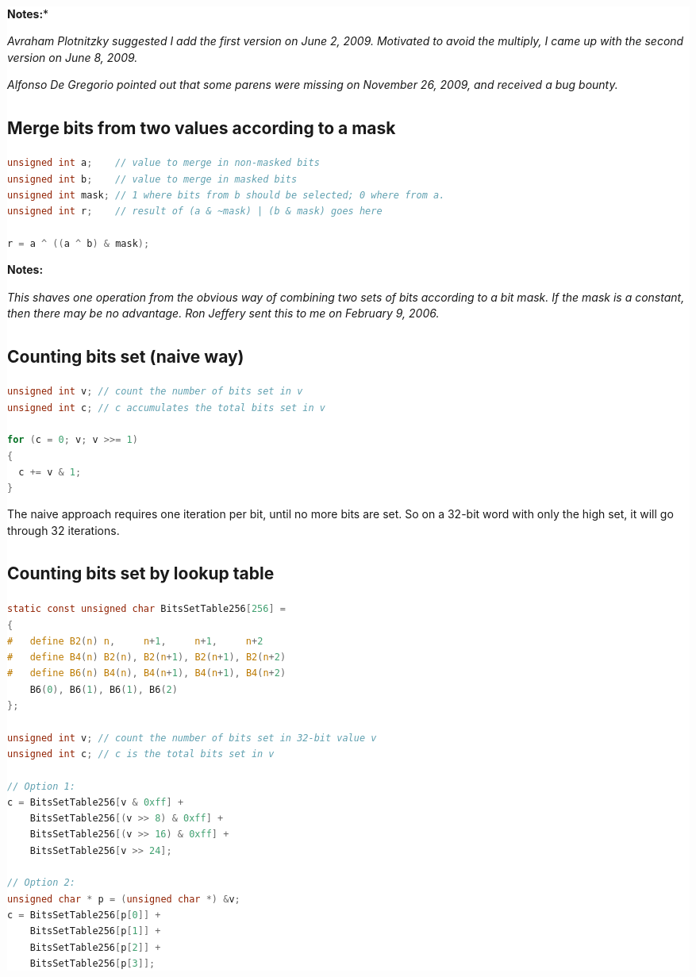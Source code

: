 **Notes:***

*Avraham Plotnitzky suggested I add the first version on June 2, 2009. Motivated to avoid the multiply, I came up with the second version on June 8, 2009.*

*Alfonso De Gregorio pointed out that some parens were missing on November 26, 2009, and received a bug bounty.*

## Merge bits from two values according to a mask
```c
unsigned int a;    // value to merge in non-masked bits
unsigned int b;    // value to merge in masked bits
unsigned int mask; // 1 where bits from b should be selected; 0 where from a.
unsigned int r;    // result of (a & ~mask) | (b & mask) goes here

r = a ^ ((a ^ b) & mask);
```

**Notes:**

*This shaves one operation from the obvious way of combining two sets of bits according to a bit mask. If the mask is a constant, then there may be no advantage. Ron Jeffery sent this to me on February 9, 2006.*

## Counting bits set (naive way)
```c
unsigned int v; // count the number of bits set in v
unsigned int c; // c accumulates the total bits set in v

for (c = 0; v; v >>= 1)
{
  c += v & 1;
}
```

The naive approach requires one iteration per bit, until no more bits are set. So on a 32-bit word with only the high set, it will go through 32 iterations.

## Counting bits set by lookup table
```c
static const unsigned char BitsSetTable256[256] =
{
#   define B2(n) n,     n+1,     n+1,     n+2
#   define B4(n) B2(n), B2(n+1), B2(n+1), B2(n+2)
#   define B6(n) B4(n), B4(n+1), B4(n+1), B4(n+2)
    B6(0), B6(1), B6(1), B6(2)
};

unsigned int v; // count the number of bits set in 32-bit value v
unsigned int c; // c is the total bits set in v

// Option 1:
c = BitsSetTable256[v & 0xff] +
    BitsSetTable256[(v >> 8) & 0xff] +
    BitsSetTable256[(v >> 16) & 0xff] +
    BitsSetTable256[v >> 24];

// Option 2:
unsigned char * p = (unsigned char *) &v;
c = BitsSetTable256[p[0]] +
    BitsSetTable256[p[1]] +
    BitsSetTable256[p[2]] +
    BitsSetTable256[p[3]];


```